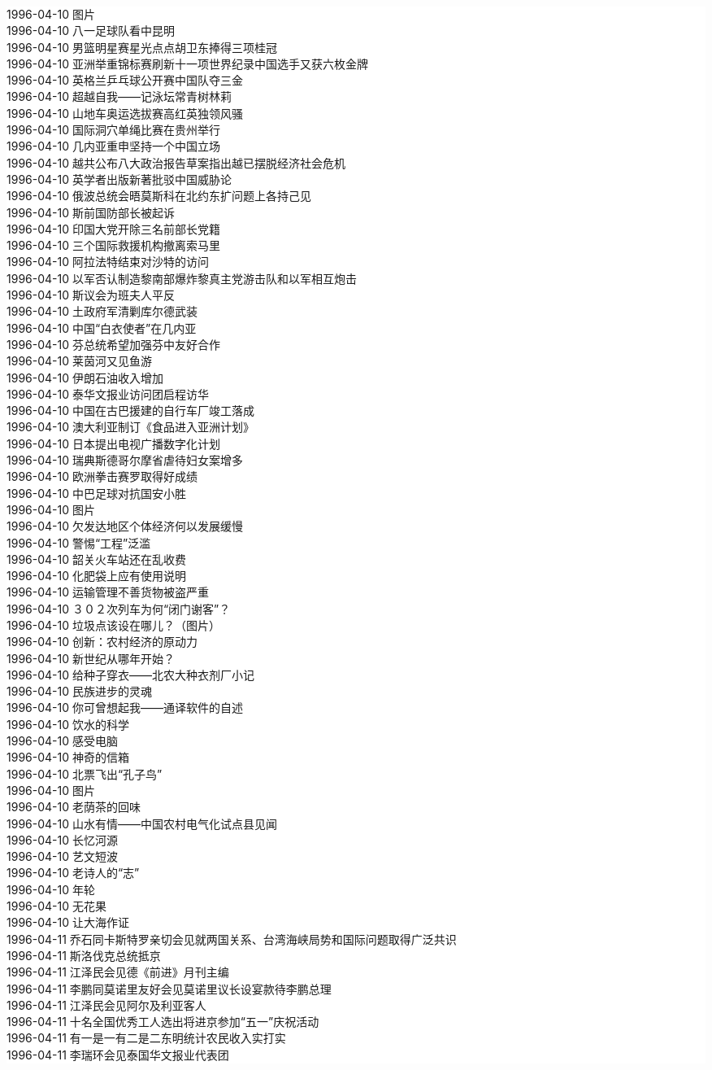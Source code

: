 1996-04-10 图片  
1996-04-10 八一足球队看中昆明  
1996-04-10 男篮明星赛星光点点胡卫东捧得三项桂冠  
1996-04-10 亚洲举重锦标赛刷新十一项世界纪录中国选手又获六枚金牌  
1996-04-10 英格兰乒乓球公开赛中国队夺三金  
1996-04-10 超越自我——记泳坛常青树林莉  
1996-04-10 山地车奥运选拔赛高红英独领风骚  
1996-04-10 国际洞穴单绳比赛在贵州举行  
1996-04-10 几内亚重申坚持一个中国立场  
1996-04-10 越共公布八大政治报告草案指出越已摆脱经济社会危机  
1996-04-10 英学者出版新著批驳中国威胁论  
1996-04-10 俄波总统会晤莫斯科在北约东扩问题上各持己见  
1996-04-10 斯前国防部长被起诉  
1996-04-10 印国大党开除三名前部长党籍  
1996-04-10 三个国际救援机构撤离索马里  
1996-04-10 阿拉法特结束对沙特的访问  
1996-04-10 以军否认制造黎南部爆炸黎真主党游击队和以军相互炮击  
1996-04-10 斯议会为班夫人平反  
1996-04-10 土政府军清剿库尔德武装  
1996-04-10 中国“白衣使者”在几内亚  
1996-04-10 芬总统希望加强芬中友好合作  
1996-04-10 莱茵河又见鱼游  
1996-04-10 伊朗石油收入增加  
1996-04-10 泰华文报业访问团启程访华  
1996-04-10 中国在古巴援建的自行车厂竣工落成  
1996-04-10 澳大利亚制订《食品进入亚洲计划》  
1996-04-10 日本提出电视广播数字化计划  
1996-04-10 瑞典斯德哥尔摩省虐待妇女案增多  
1996-04-10 欧洲拳击赛罗取得好成绩  
1996-04-10 中巴足球对抗国安小胜  
1996-04-10 图片  
1996-04-10 欠发达地区个体经济何以发展缓慢  
1996-04-10 警惕“工程”泛滥  
1996-04-10 韶关火车站还在乱收费  
1996-04-10 化肥袋上应有使用说明  
1996-04-10 运输管理不善货物被盗严重  
1996-04-10 ３０２次列车为何“闭门谢客”？  
1996-04-10 垃圾点该设在哪儿？（图片）  
1996-04-10 创新：农村经济的原动力  
1996-04-10 新世纪从哪年开始？  
1996-04-10 给种子穿衣——北农大种衣剂厂小记  
1996-04-10 民族进步的灵魂  
1996-04-10 你可曾想起我——通译软件的自述  
1996-04-10 饮水的科学  
1996-04-10 感受电脑  
1996-04-10 神奇的信箱  
1996-04-10 北票飞出“孔子鸟”  
1996-04-10 图片  
1996-04-10 老荫茶的回味  
1996-04-10 山水有情——中国农村电气化试点县见闻  
1996-04-10 长忆河源  
1996-04-10 艺文短波  
1996-04-10 老诗人的“志”  
1996-04-10 年轮  
1996-04-10 无花果  
1996-04-10 让大海作证  
1996-04-11 乔石同卡斯特罗亲切会见就两国关系、台湾海峡局势和国际问题取得广泛共识  
1996-04-11 斯洛伐克总统抵京  
1996-04-11 江泽民会见德《前进》月刊主编  
1996-04-11 李鹏同莫诺里友好会见莫诺里议长设宴款待李鹏总理  
1996-04-11 江泽民会见阿尔及利亚客人  
1996-04-11 十名全国优秀工人选出将进京参加“五一”庆祝活动  
1996-04-11 有一是一有二是二东明统计农民收入实打实  
1996-04-11 李瑞环会见泰国华文报业代表团  